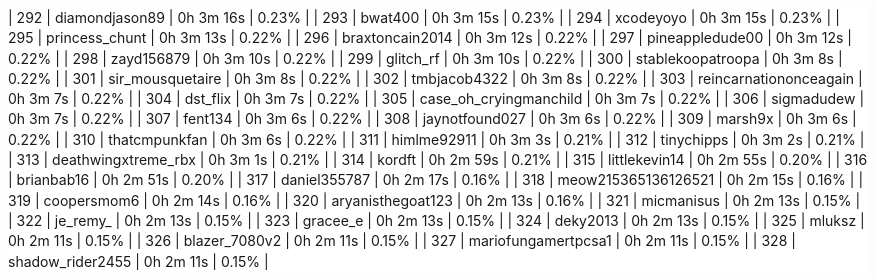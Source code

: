 | 292 | diamondjason89 | 0h 3m 16s | 0.23% |
| 293 | bwat400 | 0h 3m 15s | 0.23% |
| 294 | xcodeyoyo | 0h 3m 15s | 0.23% |
| 295 | princess_chunt | 0h 3m 13s | 0.22% |
| 296 | braxtoncain2014 | 0h 3m 12s | 0.22% |
| 297 | pineappledude00 | 0h 3m 12s | 0.22% |
| 298 | zayd156879 | 0h 3m 10s | 0.22% |
| 299 | glitch_rf | 0h 3m 10s | 0.22% |
| 300 | stablekoopatroopa | 0h 3m 8s | 0.22% |
| 301 | sir_mousquetaire | 0h 3m 8s | 0.22% |
| 302 | tmbjacob4322 | 0h 3m 8s | 0.22% |
| 303 | reincarnationonceagain | 0h 3m 7s | 0.22% |
| 304 | dst_flix | 0h 3m 7s | 0.22% |
| 305 | case_oh_cryingmanchild | 0h 3m 7s | 0.22% |
| 306 | sigmadudew | 0h 3m 7s | 0.22% |
| 307 | fent134 | 0h 3m 6s | 0.22% |
| 308 | jaynotfound027 | 0h 3m 6s | 0.22% |
| 309 | marsh9x | 0h 3m 6s | 0.22% |
| 310 | thatcmpunkfan | 0h 3m 6s | 0.22% |
| 311 | himlme92911 | 0h 3m 3s | 0.21% |
| 312 | tinychipps | 0h 3m 2s | 0.21% |
| 313 | deathwingxtreme_rbx | 0h 3m 1s | 0.21% |
| 314 | kordft | 0h 2m 59s | 0.21% |
| 315 | littlekevin14 | 0h 2m 55s | 0.20% |
| 316 | brianbab16 | 0h 2m 51s | 0.20% |
| 317 | daniel355787 | 0h 2m 17s | 0.16% |
| 318 | meow215365136126521 | 0h 2m 15s | 0.16% |
| 319 | coopersmom6 | 0h 2m 14s | 0.16% |
| 320 | aryanisthegoat123 | 0h 2m 13s | 0.16% |
| 321 | micmanisus | 0h 2m 13s | 0.15% |
| 322 | je_remy_ | 0h 2m 13s | 0.15% |
| 323 | gracee_e | 0h 2m 13s | 0.15% |
| 324 | deky2013 | 0h 2m 13s | 0.15% |
| 325 | mluksz | 0h 2m 11s | 0.15% |
| 326 | blazer_7080v2 | 0h 2m 11s | 0.15% |
| 327 | mariofungamertpcsa1 | 0h 2m 11s | 0.15% |
| 328 | shadow_rider2455 | 0h 2m 11s | 0.15% |
